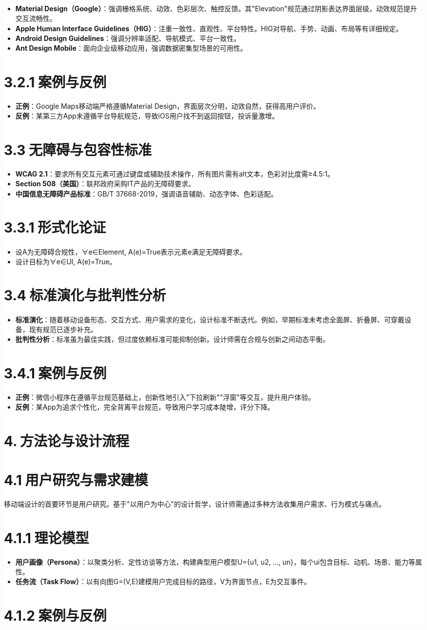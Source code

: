 - **Material Design（Google）**：强调栅格系统、动效、色彩层次、触控反馈。其"Elevation"规范通过阴影表达界面层级，动效规范提升交互流畅性。
- **Apple Human Interface Guidelines（HIG）**：注重一致性、直观性、平台特性。HIG对导航、手势、动画、布局等有详细规定。
- **Android Design Guidelines**：强调分辨率适配、导航模式、平台一致性。
- **Ant Design Mobile**：面向企业级移动应用，强调数据密集型场景的可用性。

# 3.2.1 案例与反例

- **正例**：Google Maps移动端严格遵循Material Design，界面层次分明，动效自然，获得高用户评价。
- **反例**：某第三方App未遵循平台导航规范，导致iOS用户找不到返回按钮，投诉量激增。

# 3.3 无障碍与包容性标准

- **WCAG 2.1**：要求所有交互元素可通过键盘或辅助技术操作，所有图片需有alt文本，色彩对比度需≥4.5:1。
- **Section 508（美国）**：联邦政府采购IT产品的无障碍要求。
- **中国信息无障碍产品标准**：GB/T 37668-2019，强调语音辅助、动态字体、色彩适配。

# 3.3.1 形式化论证

- 设A为无障碍合规性，∀e∈Element, A(e)=True表示元素e满足无障碍要求。
- 设计目标为∀e∈UI, A(e)=True。

# 3.4 标准演化与批判性分析

- **标准演化**：随着移动设备形态、交互方式、用户需求的变化，设计标准不断迭代。例如，早期标准未考虑全面屏、折叠屏、可穿戴设备，现有规范已逐步补充。
- **批判性分析**：标准虽为最佳实践，但过度依赖标准可能抑制创新。设计师需在合规与创新之间动态平衡。

# 3.4.1 案例与反例

- **正例**：微信小程序在遵循平台规范基础上，创新性地引入"下拉刷新""浮窗"等交互，提升用户体验。
- **反例**：某App为追求个性化，完全背离平台规范，导致用户学习成本陡增，评分下降。

# 4. 方法论与设计流程

# 4.1 用户研究与需求建模

移动端设计的首要环节是用户研究。基于"以用户为中心"的设计哲学，设计师需通过多种方法收集用户需求、行为模式与痛点。

# 4.1.1 理论模型

- **用户画像（Persona）**：以聚类分析、定性访谈等方法，构建典型用户模型U={u1, u2, ..., un}，每个ui包含目标、动机、场景、能力等属性。
- **任务流（Task Flow）**：以有向图G=(V,E)建模用户完成目标的路径，V为界面节点，E为交互事件。

# 4.1.2 案例与反例
